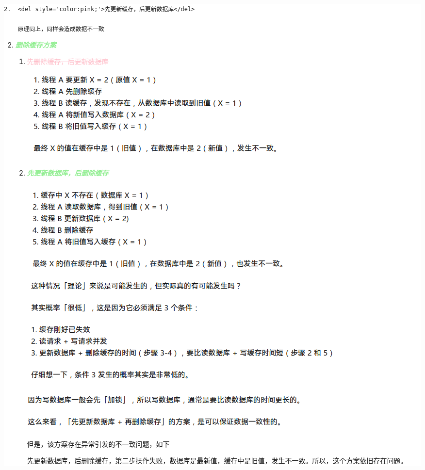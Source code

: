     2.  <del style='color:pink;'>先更新缓存，后更新数据库</del>

        原理同上，同样会造成数据不一致

2.  <span style='color:lightgreen;'>***删除缓存方案***</span>

    1.  <del style='color:pink;'>先删除缓存，后更新数据库</del>

        ![image-20211004164655591](Redis.assets/image-20211004164655591.png)

    2.  <span style='color:lightgreen;'>***先更新数据库，后删除缓存***</span>

        ![image-20211004164851068](Redis.assets/image-20211004164851068.png)

        ![image-20211004164906616](Redis.assets/image-20211004164906616.png)

        ![image-20211004165628438](Redis.assets/image-20211004165628438.png)

        但是，该方案存在异常引发的不一致问题，如下

        ​		先更新数据库，后删除缓存，第二步操作失败，数据库是最新值，缓存中是旧值，发生不一致。所以，这个方案依旧存在问题。
